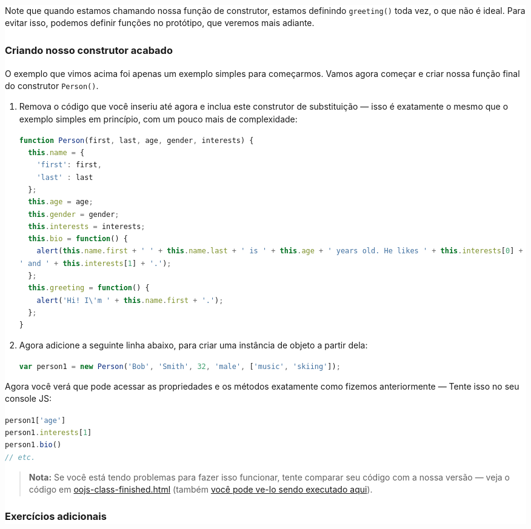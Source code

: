 Note que quando estamos chamando nossa função de construtor, estamos definindo `greeting()` toda vez, o que não é ideal. Para evitar isso, podemos definir funções no protótipo, que veremos mais adiante.

### Criando nosso construtor acabado

O exemplo que vimos acima foi apenas um exemplo simples para começarmos. Vamos agora começar e criar nossa função final do construtor `Person()`.

1. Remova o código que você inseriu até agora e inclua este construtor de substituição — isso é exatamente o mesmo que o exemplo simples em princípio, com um pouco mais de complexidade:

    ```js
    function Person(first, last, age, gender, interests) {
      this.name = {
        'first': first,
        'last' : last
      };
      this.age = age;
      this.gender = gender;
      this.interests = interests;
      this.bio = function() {
        alert(this.name.first + ' ' + this.name.last + ' is ' + this.age + ' years old. He likes ' + this.interests[0] + ' and ' + this.interests[1] + '.');
      };
      this.greeting = function() {
        alert('Hi! I\'m ' + this.name.first + '.');
      };
    }
    ```

2. Agora adicione a seguinte linha abaixo, para criar uma instância de objeto a partir dela:

    ```js
    var person1 = new Person('Bob', 'Smith', 32, 'male', ['music', 'skiing']);
    ```

Agora você verá que pode acessar as propriedades e os métodos exatamente como fizemos anteriormente — Tente isso no seu console JS:

```js
person1['age']
person1.interests[1]
person1.bio()
// etc.
```

> **Nota:** Se você está tendo problemas para fazer isso funcionar, tente comparar seu código com a nossa versão — veja o código em [oojs-class-finished.html](https://github.com/mdn/learning-area/blob/master/javascript/oojs/introduction/oojs-class-finished.html) (também [você pode ve-lo sendo executado aqui](http://mdn.github.io/learning-area/javascript/oojs/introduction/oojs-class-finished.html)).

### Exercícios adicionais
